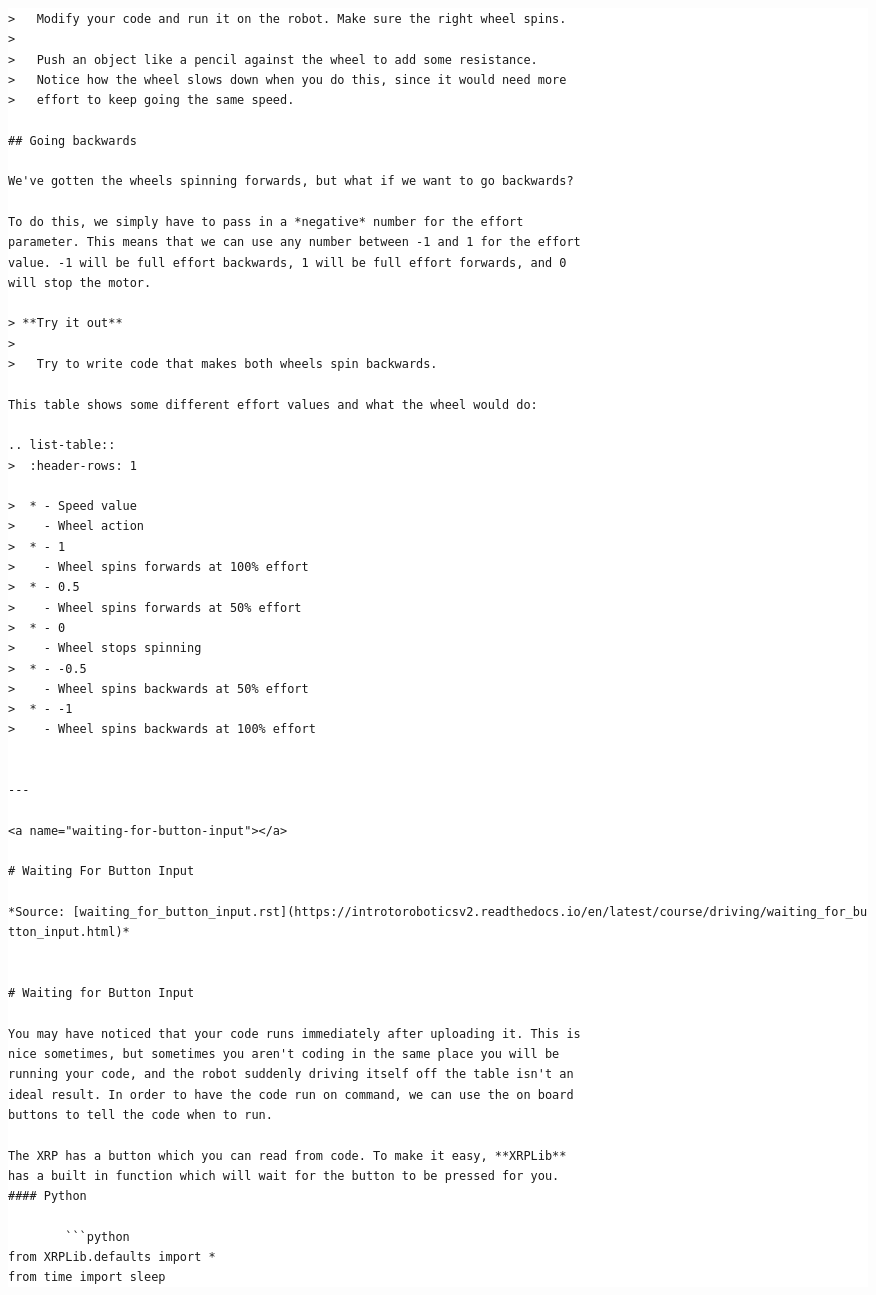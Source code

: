 ```
>   Modify your code and run it on the robot. Make sure the right wheel spins.
>
>   Push an object like a pencil against the wheel to add some resistance.
>   Notice how the wheel slows down when you do this, since it would need more
>   effort to keep going the same speed.

## Going backwards

We've gotten the wheels spinning forwards, but what if we want to go backwards?

To do this, we simply have to pass in a *negative* number for the effort
parameter. This means that we can use any number between -1 and 1 for the effort
value. -1 will be full effort backwards, 1 will be full effort forwards, and 0
will stop the motor.

> **Try it out**
>
>   Try to write code that makes both wheels spin backwards.

This table shows some different effort values and what the wheel would do:

.. list-table::
>  :header-rows: 1

>  * - Speed value
>    - Wheel action
>  * - 1
>    - Wheel spins forwards at 100% effort
>  * - 0.5
>    - Wheel spins forwards at 50% effort
>  * - 0
>    - Wheel stops spinning
>  * - -0.5
>    - Wheel spins backwards at 50% effort
>  * - -1
>    - Wheel spins backwards at 100% effort


---

<a name="waiting-for-button-input"></a>

# Waiting For Button Input

*Source: [waiting_for_button_input.rst](https://introtoroboticsv2.readthedocs.io/en/latest/course/driving/waiting_for_button_input.html)*


# Waiting for Button Input

You may have noticed that your code runs immediately after uploading it. This is
nice sometimes, but sometimes you aren't coding in the same place you will be
running your code, and the robot suddenly driving itself off the table isn't an
ideal result. In order to have the code run on command, we can use the on board
buttons to tell the code when to run.

The XRP has a button which you can read from code. To make it easy, **XRPLib**
has a built in function which will wait for the button to be pressed for you.
#### Python

        ```python
from XRPLib.defaults import *
from time import sleep
```